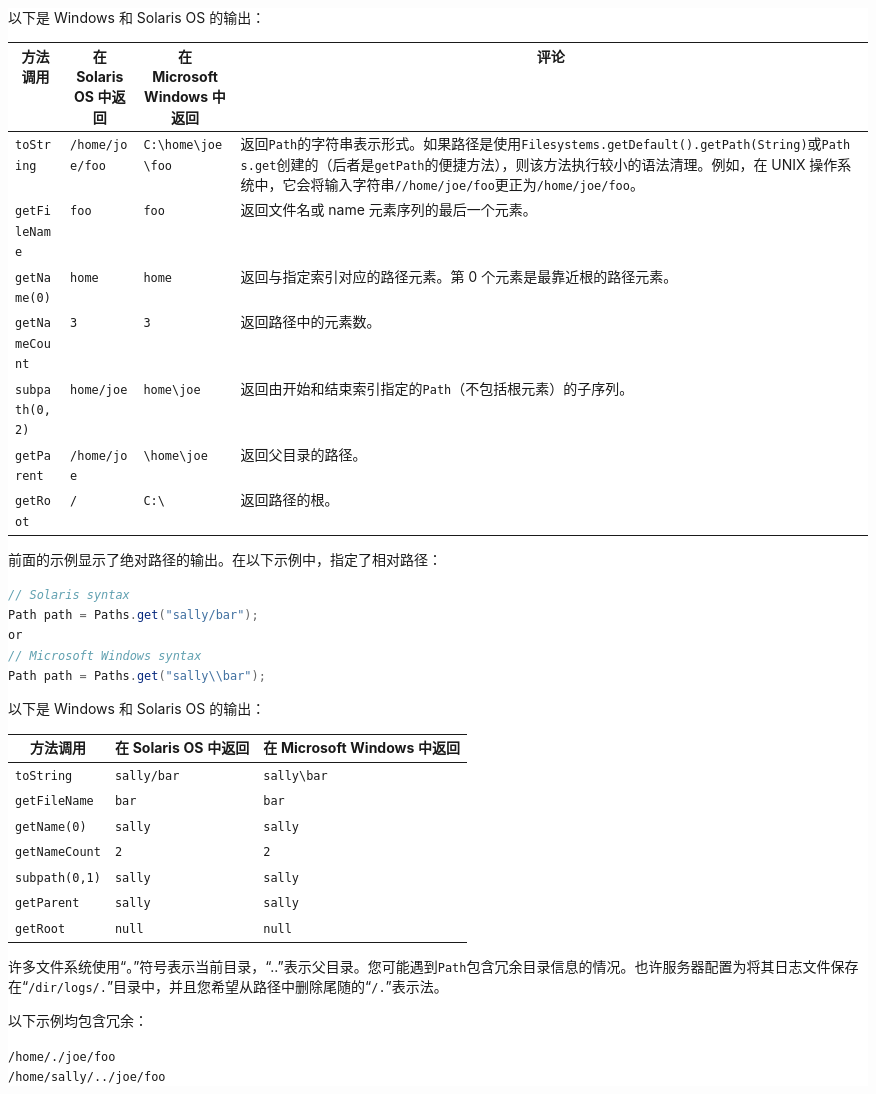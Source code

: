 ```java
```

以下是 Windows 和 Solaris OS 的输出：

| 方法调用 | 在 Solaris OS 中返回 | 在 Microsoft Windows 中返回 | 评论 |
| --- | --- | --- | --- |
| `toString` | `/home/joe/foo` | `C:\home\joe\foo` | 返回`Path`的字符串表示形式。如果路径是使用`Filesystems.getDefault().getPath(String)`或`Paths.get`创建的（后者是`getPath`的便捷方法），则该方法执行较小的语法清理。例如，在 UNIX 操作系统中，它会将输入字符串`//home/joe/foo`更正为`/home/joe/foo`。 |
| `getFileName` | `foo` | `foo` | 返回文件名或 name 元素序列的最后一个元素。 |
| `getName(0)` | `home` | `home` | 返回与指定索引对应的路径元素。第 0 个元素是最靠近根的路径元素。 |
| `getNameCount` | `3` | `3` | 返回路径中的元素数。 |
| `subpath(0,2)` | `home/joe` | `home\joe` | 返回由开始和结束索引指定的`Path`（不包括根元素）的子序列。 |
| `getParent` | `/home/joe` | `\home\joe` | 返回父目录的路径。 |
| `getRoot` | `/` | `C:\` | 返回路径的根。 |

前面的示例显示了绝对路径的输出。在以下示例中，指定了相对路径：

```java
// Solaris syntax
Path path = Paths.get("sally/bar");
or
// Microsoft Windows syntax
Path path = Paths.get("sally\\bar");
```

以下是 Windows 和 Solaris OS 的输出：

| 方法调用 | 在 Solaris OS 中返回 | 在 Microsoft Windows 中返回 |
| --- | --- | --- |
| `toString` | `sally/bar` | `sally\bar` |
| `getFileName` | `bar` | `bar` |
| `getName(0)` | `sally` | `sally` |
| `getNameCount` | `2` | `2` |
| `subpath(0,1)` | `sally` | `sally` |
| `getParent` | `sally` | `sally` |
| `getRoot` | `null` | `null` |

许多文件系统使用“。”符号表示当前目录，“..”表示父目录。您可能遇到`Path`包含冗余目录信息的情况。也许服务器配置为将其日志文件保存在“`/dir/logs/.`”目录中，并且您希望从路径中删除尾随的“`/.`”表示法。

以下示例均包含冗余：

```
/home/./joe/foo
/home/sally/../joe/foo
```
